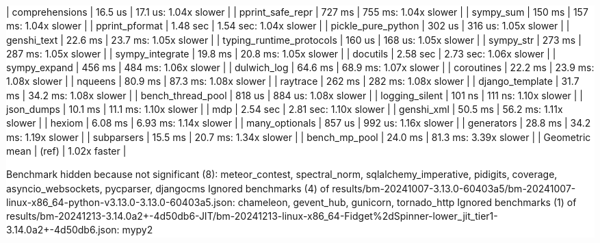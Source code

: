 | comprehensions             | 16.5 us                                                | 17.1 us: 1.04x slower                                                       |
| pprint_safe_repr           | 727 ms                                                 | 755 ms: 1.04x slower                                                        |
| sympy_sum                  | 150 ms                                                 | 157 ms: 1.04x slower                                                        |
| pprint_pformat             | 1.48 sec                                               | 1.54 sec: 1.04x slower                                                      |
| pickle_pure_python         | 302 us                                                 | 316 us: 1.05x slower                                                        |
| genshi_text                | 22.6 ms                                                | 23.7 ms: 1.05x slower                                                       |
| typing_runtime_protocols   | 160 us                                                 | 168 us: 1.05x slower                                                        |
| sympy_str                  | 273 ms                                                 | 287 ms: 1.05x slower                                                        |
| sympy_integrate            | 19.8 ms                                                | 20.8 ms: 1.05x slower                                                       |
| docutils                   | 2.58 sec                                               | 2.73 sec: 1.06x slower                                                      |
| sympy_expand               | 456 ms                                                 | 484 ms: 1.06x slower                                                        |
| dulwich_log                | 64.6 ms                                                | 68.9 ms: 1.07x slower                                                       |
| coroutines                 | 22.2 ms                                                | 23.9 ms: 1.08x slower                                                       |
| nqueens                    | 80.9 ms                                                | 87.3 ms: 1.08x slower                                                       |
| raytrace                   | 262 ms                                                 | 282 ms: 1.08x slower                                                        |
| django_template            | 31.7 ms                                                | 34.2 ms: 1.08x slower                                                       |
| bench_thread_pool          | 818 us                                                 | 884 us: 1.08x slower                                                        |
| logging_silent             | 101 ns                                                 | 111 ns: 1.10x slower                                                        |
| json_dumps                 | 10.1 ms                                                | 11.1 ms: 1.10x slower                                                       |
| mdp                        | 2.54 sec                                               | 2.81 sec: 1.10x slower                                                      |
| genshi_xml                 | 50.5 ms                                                | 56.2 ms: 1.11x slower                                                       |
| hexiom                     | 6.08 ms                                                | 6.93 ms: 1.14x slower                                                       |
| many_optionals             | 857 us                                                 | 992 us: 1.16x slower                                                        |
| generators                 | 28.8 ms                                                | 34.2 ms: 1.19x slower                                                       |
| subparsers                 | 15.5 ms                                                | 20.7 ms: 1.34x slower                                                       |
| bench_mp_pool              | 24.0 ms                                                | 81.3 ms: 3.39x slower                                                       |
| Geometric mean             | (ref)                                                  | 1.02x faster                                                                |

Benchmark hidden because not significant (8): meteor_contest, spectral_norm, sqlalchemy_imperative, pidigits, coverage, asyncio_websockets, pycparser, djangocms
Ignored benchmarks (4) of results/bm-20241007-3.13.0-60403a5/bm-20241007-linux-x86_64-python-v3.13.0-3.13.0-60403a5.json: chameleon, gevent_hub, gunicorn, tornado_http
Ignored benchmarks (1) of results/bm-20241213-3.14.0a2+-4d50db6-JIT/bm-20241213-linux-x86_64-Fidget%2dSpinner-lower_jit_tier1-3.14.0a2+-4d50db6.json: mypy2
